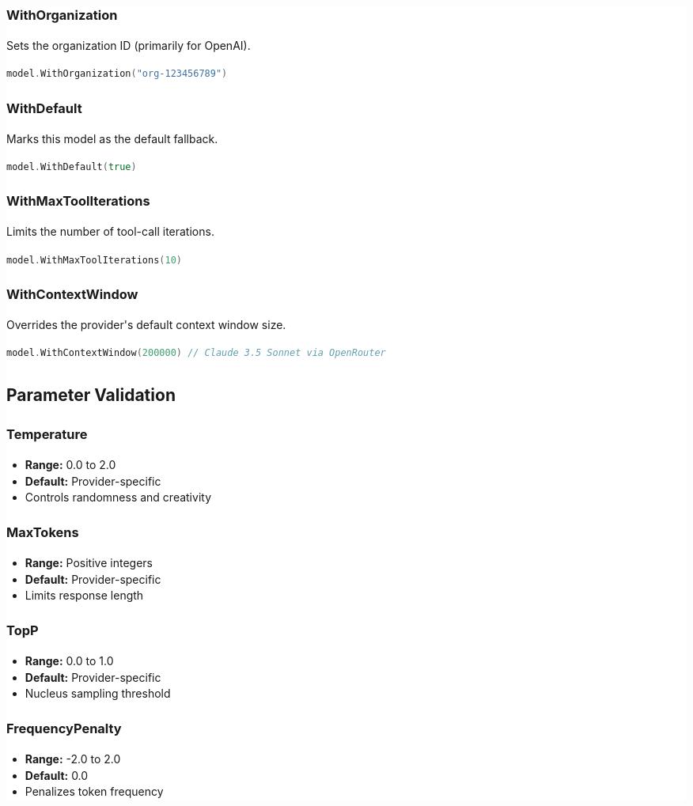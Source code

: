 ### WithOrganization

Sets the organization ID (primarily for OpenAI).

```go
model.WithOrganization("org-123456789")
```

### WithDefault

Marks this model as the default fallback.

```go
model.WithDefault(true)
```

### WithMaxToolIterations

Limits the number of tool-call iterations.

```go
model.WithMaxToolIterations(10)
```

### WithContextWindow

Overrides the provider's default context window size.

```go
model.WithContextWindow(200000) // Claude 3.5 Sonnet via OpenRouter
```

## Parameter Validation

### Temperature

- **Range:** 0.0 to 2.0
- **Default:** Provider-specific
- Controls randomness and creativity

### MaxTokens

- **Range:** Positive integers
- **Default:** Provider-specific
- Limits response length

### TopP

- **Range:** 0.0 to 1.0
- **Default:** Provider-specific
- Nucleus sampling threshold

### FrequencyPenalty

- **Range:** -2.0 to 2.0
- **Default:** 0.0
- Penalizes token frequency
